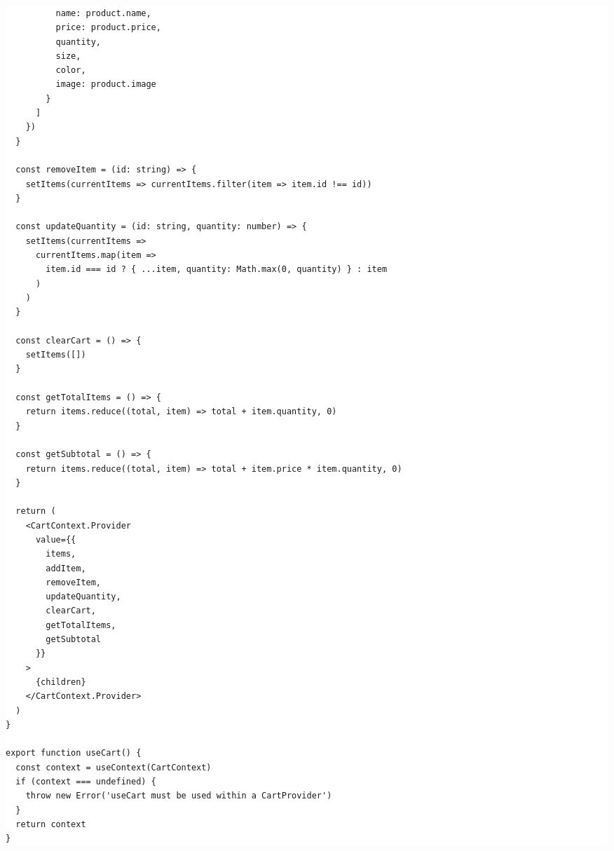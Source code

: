 ```typescriptreact
          name: product.name,
          price: product.price,
          quantity,
          size,
          color,
          image: product.image
        }
      ]
    })
  }

  const removeItem = (id: string) => {
    setItems(currentItems => currentItems.filter(item => item.id !== id))
  }

  const updateQuantity = (id: string, quantity: number) => {
    setItems(currentItems =>
      currentItems.map(item =>
        item.id === id ? { ...item, quantity: Math.max(0, quantity) } : item
      )
    )
  }

  const clearCart = () => {
    setItems([])
  }

  const getTotalItems = () => {
    return items.reduce((total, item) => total + item.quantity, 0)
  }

  const getSubtotal = () => {
    return items.reduce((total, item) => total + item.price * item.quantity, 0)
  }

  return (
    <CartContext.Provider
      value={{
        items,
        addItem,
        removeItem,
        updateQuantity,
        clearCart,
        getTotalItems,
        getSubtotal
      }}
    >
      {children}
    </CartContext.Provider>
  )
}

export function useCart() {
  const context = useContext(CartContext)
  if (context === undefined) {
    throw new Error('useCart must be used within a CartProvider')
  }
  return context
}
```
